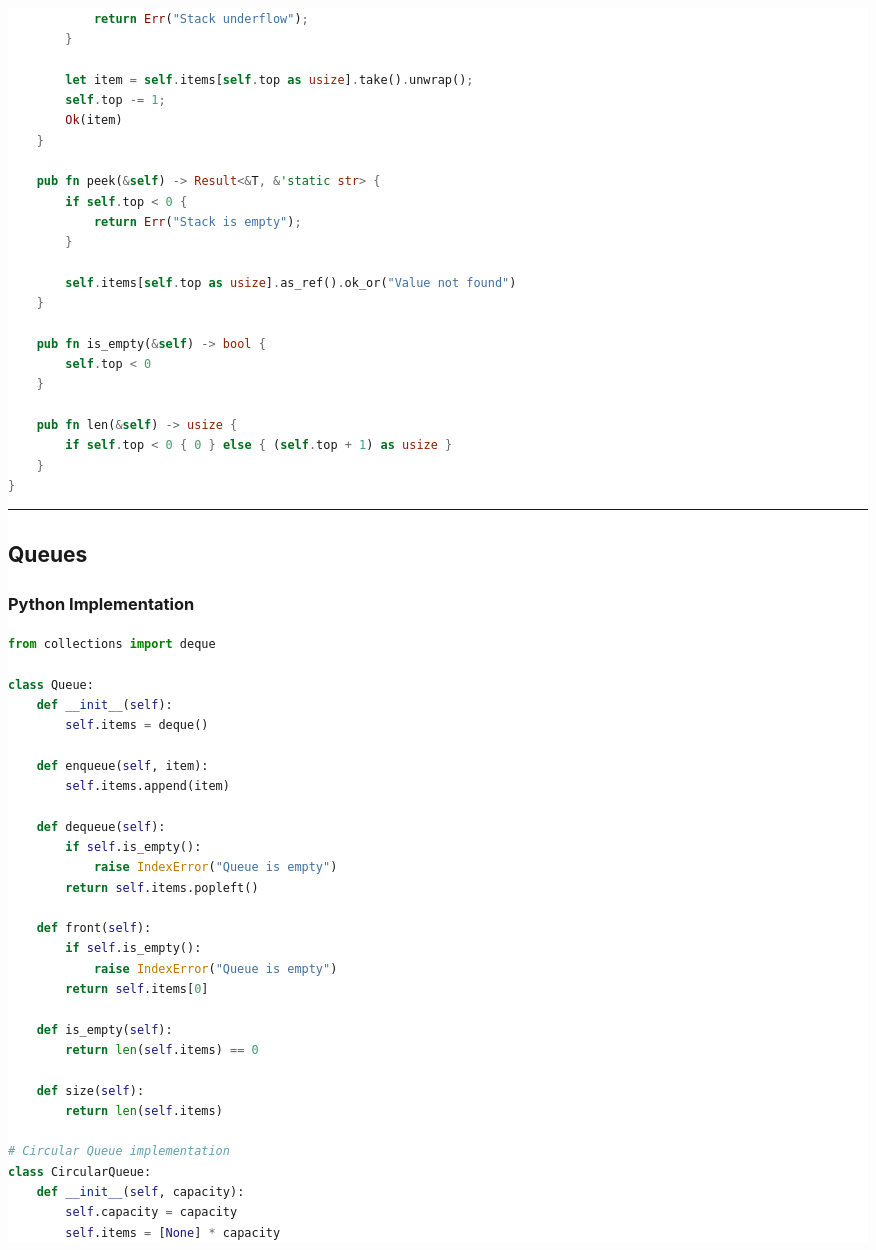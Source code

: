 ```rust
            return Err("Stack underflow");
        }
        
        let item = self.items[self.top as usize].take().unwrap();
        self.top -= 1;
        Ok(item)
    }
    
    pub fn peek(&self) -> Result<&T, &'static str> {
        if self.top < 0 {
            return Err("Stack is empty");
        }
        
        self.items[self.top as usize].as_ref().ok_or("Value not found")
    }
    
    pub fn is_empty(&self) -> bool {
        self.top < 0
    }
    
    pub fn len(&self) -> usize {
        if self.top < 0 { 0 } else { (self.top + 1) as usize }
    }
}
```

---

## Queues

### Python Implementation

```python
from collections import deque

class Queue:
    def __init__(self):
        self.items = deque()
    
    def enqueue(self, item):
        self.items.append(item)
    
    def dequeue(self):
        if self.is_empty():
            raise IndexError("Queue is empty")
        return self.items.popleft()
    
    def front(self):
        if self.is_empty():
            raise IndexError("Queue is empty")
        return self.items[0]
    
    def is_empty(self):
        return len(self.items) == 0
    
    def size(self):
        return len(self.items)

# Circular Queue implementation
class CircularQueue:
    def __init__(self, capacity):
        self.capacity = capacity
        self.items = [None] * capacity
```

  [key: string]: T;